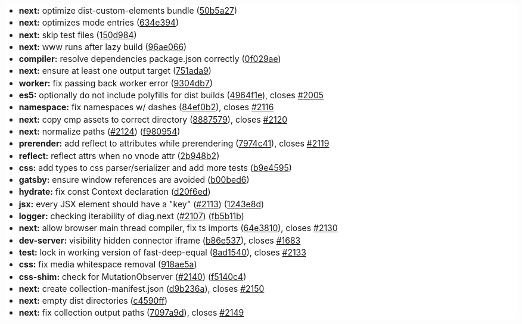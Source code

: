 * **next:** optimize dist-custom-elements bundle ([50b5a27](https://github.com/ionic-team/stencil/commit/50b5a27f84de84393f655a86e8f68015eec226cf))
* **next:** optimizes mode entries ([634e394](https://github.com/ionic-team/stencil/commit/634e39439a3ddcd93db8c15afd793ac95d338a7e))
* **next:** skip test files ([150d984](https://github.com/ionic-team/stencil/commit/150d98448dd1a50cd316048d775803f9889fa5be))
* **next:** www runs after lazy build ([96ae066](https://github.com/ionic-team/stencil/commit/96ae066de4c5eb6515c962aceeafc20063044b84))
* **compiler:** resolve dependencies package.json correctly ([0f029ae](https://github.com/ionic-team/stencil/commit/0f029ae5dd398af76eee795f505695fc73fb607c))
* **next:** ensure at least one output target ([751ada9](https://github.com/ionic-team/stencil/commit/751ada95a1dceaafe3e9596cff54e0733aad6c0f))
* **worker:** fix passing back worker error ([9304db7](https://github.com/ionic-team/stencil/commit/9304db74535e9eeb8fb62655c3537ac18f11bf40))
* **es5:** optionally do not include polyfills for dist builds ([4964f1e](https://github.com/ionic-team/stencil/commit/4964f1ebdf06ae77a6a39edb7c666f34a5afb23c)), closes [#2005](https://github.com/ionic-team/stencil/issues/2005)
* **namespace:** fix namespaces w/ dashes ([84ef0b2](https://github.com/ionic-team/stencil/commit/84ef0b2562f0d8776b28ae1da728e87e3884a29e)), closes [#2116](https://github.com/ionic-team/stencil/issues/2116)
* **next:** copy cmp assets to correct directory ([8887579](https://github.com/ionic-team/stencil/commit/88875797be0aa323578a193acb9e9d19fa6d46fb)), closes [#2120](https://github.com/ionic-team/stencil/issues/2120)
* **next:** normalize paths ([#2124](https://github.com/ionic-team/stencil/issues/2124)) ([f980954](https://github.com/ionic-team/stencil/commit/f980954c33f38ca156558e9a54223512cd0bea6f))
* **prerender:** add reflect to attributes while prerendering ([7974c41](https://github.com/ionic-team/stencil/commit/7974c41325889fc09491feea2ca21172ad86187c)), closes [#2119](https://github.com/ionic-team/stencil/issues/2119)
* **reflect:** reflect attrs when no vnode attr ([2b948b2](https://github.com/ionic-team/stencil/commit/2b948b241b12acf3b988ecb84d1d633238a227ff))
* **css:** add types to css parser/serializer and add more tests ([b9e4595](https://github.com/ionic-team/stencil/commit/b9e4595ca318bc88dc0938780567131ed4ea3692))
* **gatsby:** ensure window references are avoided ([b00bed6](https://github.com/ionic-team/stencil/commit/b00bed6ea133dcc6e56be18d8f0f7f716e241ae9))
* **hydrate:** fix const Context declaration ([d20f6ed](https://github.com/ionic-team/stencil/commit/d20f6edae3af4dfa13f88cc3b04bdc18f9ec617f))
* **jsx:** every JSX element should have a "key" ([#2113](https://github.com/ionic-team/stencil/issues/2113)) ([1243e8d](https://github.com/ionic-team/stencil/commit/1243e8d1862e456476225e205b5d26ec074e43db))
* **logger:** checking iterability of diag.next ([#2107](https://github.com/ionic-team/stencil/issues/2107)) ([fb5b11b](https://github.com/ionic-team/stencil/commit/fb5b11be03581efd943470c8e080f4f476cddae1))
* **next:** allow browser main thread compiler, fix ts imports ([64e3810](https://github.com/ionic-team/stencil/commit/64e38101dba8f138999947eb54f2991ccc9d85bf)), closes [#2130](https://github.com/ionic-team/stencil/issues/2130)
* **dev-server:** visibility hidden connector iframe ([b86e537](https://github.com/ionic-team/stencil/commit/b86e537a2df2f66c13831cf6ad1df9ad8a3133e0)), closes [#1683](https://github.com/ionic-team/stencil/issues/1683)
* **test:** lock in working version of fast-deep-equal ([8ad1540](https://github.com/ionic-team/stencil/commit/8ad15408e931f5263c1c2dbe221b20c712334572)), closes [#2133](https://github.com/ionic-team/stencil/issues/2133)
* **css:** fix media whitespace removal ([918ae5a](https://github.com/ionic-team/stencil/commit/918ae5a96ee9ef57986485a767bea3b83977f06e))
* **css-shim:** check for MutationObserver ([#2140](https://github.com/ionic-team/stencil/issues/2140)) ([f5140c4](https://github.com/ionic-team/stencil/commit/f5140c4df0762d2e2443338f9e90cdb916acbc94))
* **next:** create collection-manifest.json ([d9b236a](https://github.com/ionic-team/stencil/commit/d9b236a6b79e3995ca10b99942e0379075a6fff5)), closes [#2150](https://github.com/ionic-team/stencil/issues/2150)
* **next:** empty dist directories ([c4590ff](https://github.com/ionic-team/stencil/commit/c4590ff84149c1aaf5085b60827b7c5d815259c5))
* **next:** fix collection output paths ([7097a9d](https://github.com/ionic-team/stencil/commit/7097a9d6da84c789fff975431a690695e662c7b4)), closes [#2149](https://github.com/ionic-team/stencil/issues/2149)